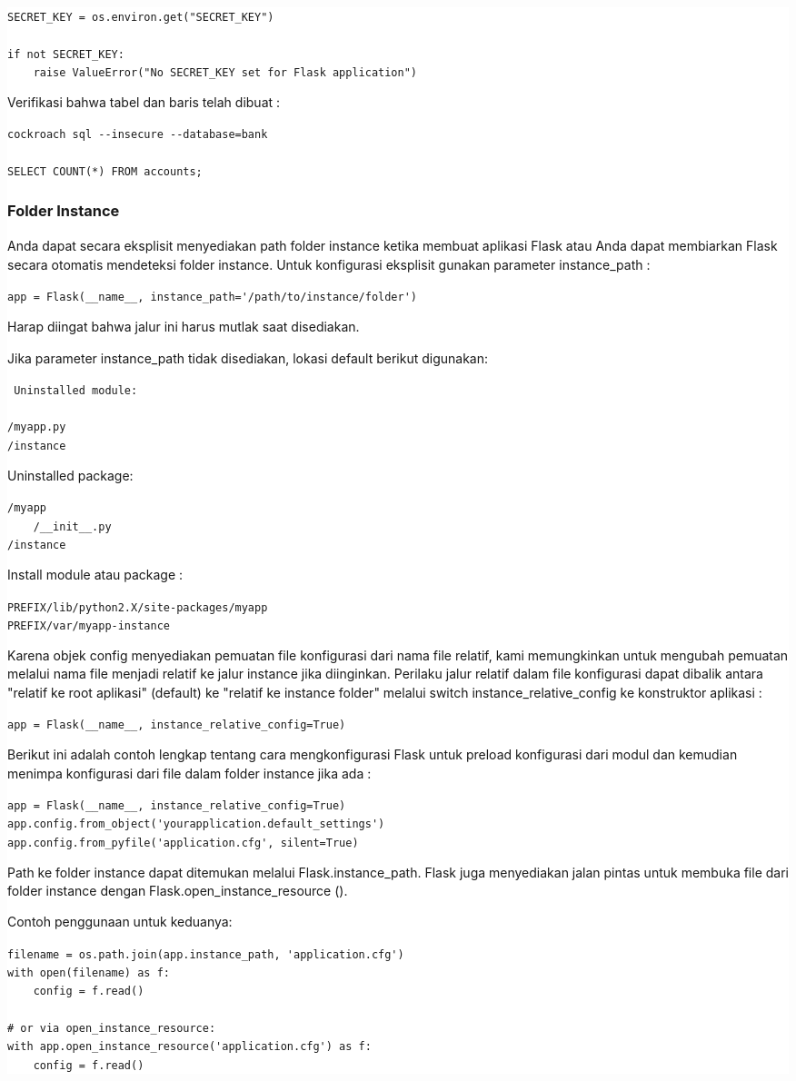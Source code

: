     SECRET_KEY = os.environ.get("SECRET_KEY")

    if not SECRET_KEY:
        raise ValueError("No SECRET_KEY set for Flask application")
    
   Verifikasi bahwa tabel dan baris telah dibuat :

    cockroach sql --insecure --database=bank

    SELECT COUNT(*) FROM accounts;

### Folder Instance

Anda dapat secara eksplisit menyediakan path folder instance ketika membuat aplikasi Flask atau Anda dapat membiarkan Flask secara otomatis mendeteksi folder instance. Untuk konfigurasi eksplisit gunakan parameter instance_path :

    app = Flask(__name__, instance_path='/path/to/instance/folder')

Harap diingat bahwa jalur ini harus mutlak saat disediakan.

Jika parameter instance_path tidak disediakan, lokasi default berikut digunakan:

     Uninstalled module:

    /myapp.py
    /instance

Uninstalled package:

    /myapp
        /__init__.py
    /instance

Install module atau package :

    PREFIX/lib/python2.X/site-packages/myapp
    PREFIX/var/myapp-instance

Karena objek config menyediakan pemuatan file konfigurasi dari nama file relatif, kami memungkinkan untuk mengubah pemuatan melalui nama file menjadi relatif ke jalur instance jika diinginkan. Perilaku jalur relatif dalam file konfigurasi dapat dibalik antara "relatif ke root aplikasi" (default) ke "relatif ke instance folder" melalui switch instance_relative_config ke konstruktor aplikasi :

    app = Flask(__name__, instance_relative_config=True)

Berikut ini adalah contoh lengkap tentang cara mengkonfigurasi Flask untuk preload konfigurasi dari modul dan kemudian menimpa konfigurasi dari file dalam folder instance jika ada :

    app = Flask(__name__, instance_relative_config=True)
    app.config.from_object('yourapplication.default_settings')
    app.config.from_pyfile('application.cfg', silent=True)

Path ke folder instance dapat ditemukan melalui Flask.instance_path. Flask juga menyediakan jalan pintas untuk membuka file dari folder instance dengan Flask.open_instance_resource ().

Contoh penggunaan untuk keduanya:

    filename = os.path.join(app.instance_path, 'application.cfg')
    with open(filename) as f:
        config = f.read()

    # or via open_instance_resource:
    with app.open_instance_resource('application.cfg') as f:
        config = f.read()